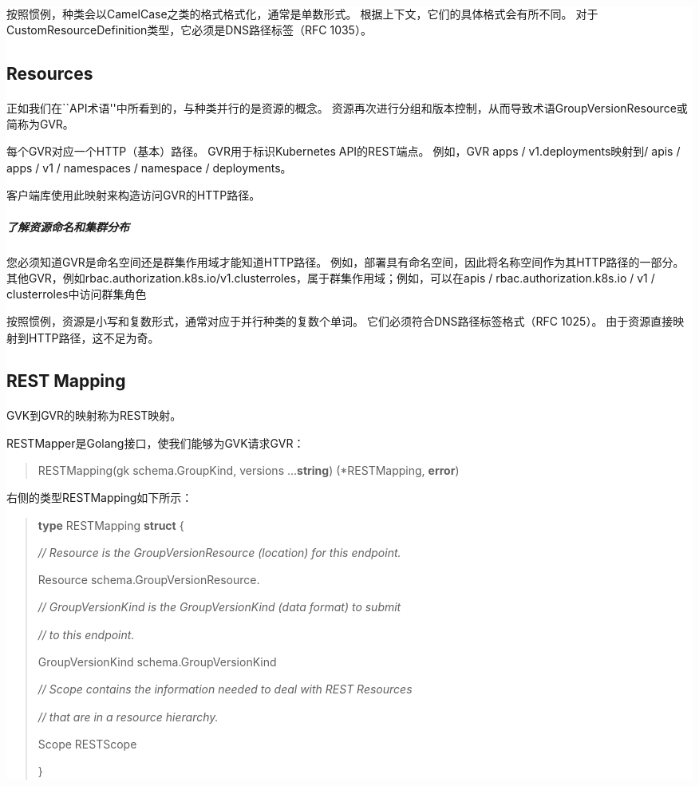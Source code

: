 按照惯例，种类会以CamelCase之类的格式格式化，通常是单数形式。
根据上下文，它们的具体格式会有所不同。
对于CustomResourceDefinition类型，它必须是DNS路径标签（RFC 1035）。

Resources
---------

正如我们在\`\`API术语\'\'中所看到的，与种类并行的是资源的概念。
资源再次进行分组和版本控制，从而导致术语GroupVersionResource或简称为GVR。

每个GVR对应一个HTTP（基本）路径。 GVR用于标识Kubernetes API的REST端点。
例如，GVR apps / v1.deployments映射到/ apis / apps / v1 / namespaces /
namespace / deployments。

客户端库使用此映射来构造访问GVR的HTTP路径。

##### 了解资源命名和集群分布

您必须知道GVR是命名空间还是群集作用域才能知道HTTP路径。
例如，部署具有命名空间，因此将名称空间作为其HTTP路径的一部分。
其他GVR，例如rbac.authorization.k8s.io/v1.clusterroles，属于群集作用域；例如，可以在apis
/ rbac.authorization.k8s.io / v1 / clusterroles中访问群集角色

按照惯例，资源是小写和复数形式，通常对应于并行种类的复数个单词。
它们必须符合DNS路径标签格式（RFC 1025）。
由于资源直接映射到HTTP路径，这不足为奇。

REST Mapping
------------

GVK到GVR的映射称为REST映射。

RESTMapper是Golang接口，使我们能够为GVK请求GVR：

> RESTMapping(gk schema.GroupKind, versions \...**string**)
> (\*RESTMapping, **error**)

右侧的类型RESTMapping如下所示：

> **type** RESTMapping **struct** {
>
> *// Resource is the GroupVersionResource (location) for this
> endpoint.*
>
> Resource schema.GroupVersionResource.
>
> *// GroupVersionKind is the GroupVersionKind (data format) to submit*
>
> *// to this endpoint.*
>
> GroupVersionKind schema.GroupVersionKind
>
> *// Scope contains the information needed to deal with REST Resources*
>
> *// that are in a resource hierarchy.*
>
> Scope RESTScope
>
> }
